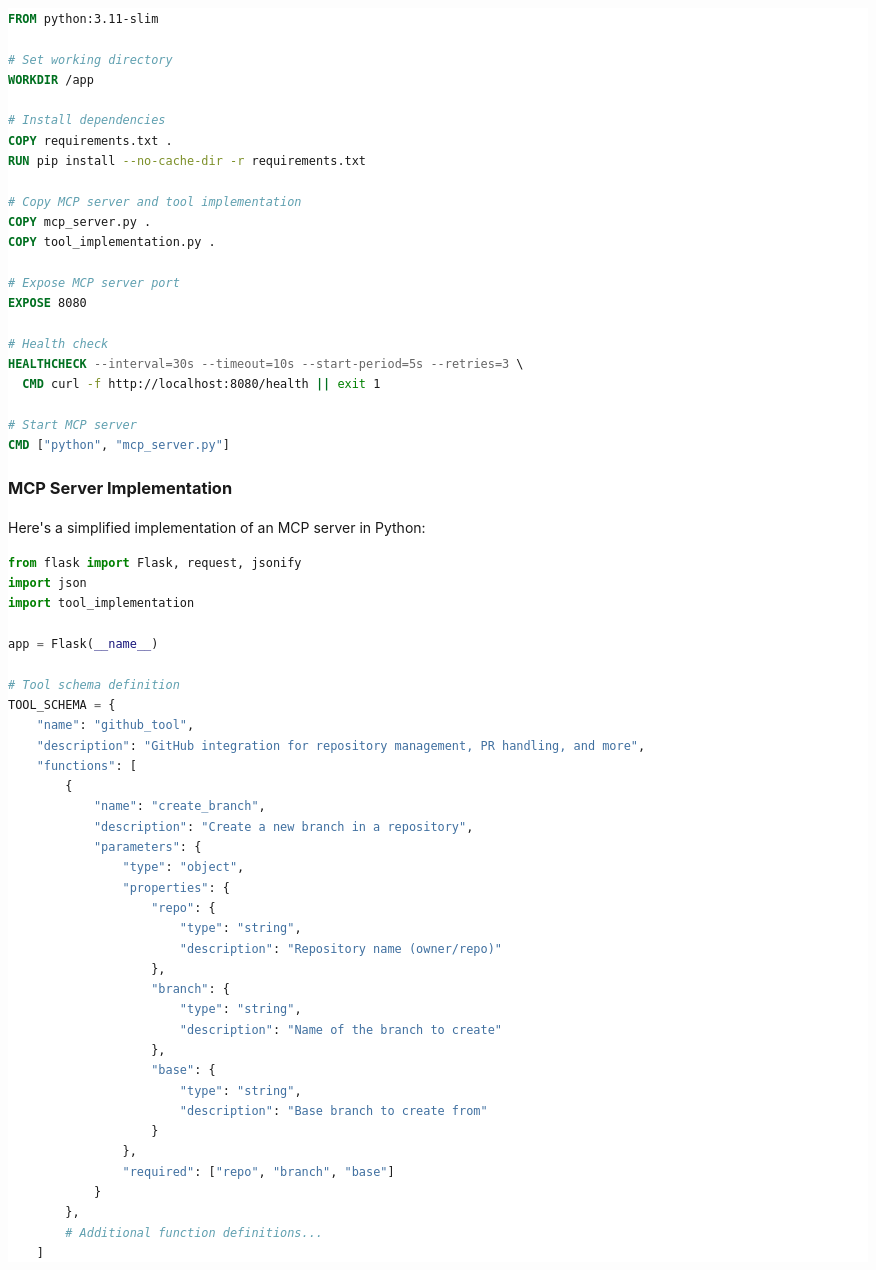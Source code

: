 ```dockerfile
FROM python:3.11-slim

# Set working directory
WORKDIR /app

# Install dependencies
COPY requirements.txt .
RUN pip install --no-cache-dir -r requirements.txt

# Copy MCP server and tool implementation
COPY mcp_server.py .
COPY tool_implementation.py .

# Expose MCP server port
EXPOSE 8080

# Health check
HEALTHCHECK --interval=30s --timeout=10s --start-period=5s --retries=3 \
  CMD curl -f http://localhost:8080/health || exit 1

# Start MCP server
CMD ["python", "mcp_server.py"]
```

### MCP Server Implementation

Here's a simplified implementation of an MCP server in Python:

```python
from flask import Flask, request, jsonify
import json
import tool_implementation

app = Flask(__name__)

# Tool schema definition
TOOL_SCHEMA = {
    "name": "github_tool",
    "description": "GitHub integration for repository management, PR handling, and more",
    "functions": [
        {
            "name": "create_branch",
            "description": "Create a new branch in a repository",
            "parameters": {
                "type": "object",
                "properties": {
                    "repo": {
                        "type": "string",
                        "description": "Repository name (owner/repo)"
                    },
                    "branch": {
                        "type": "string",
                        "description": "Name of the branch to create"
                    },
                    "base": {
                        "type": "string",
                        "description": "Base branch to create from"
                    }
                },
                "required": ["repo", "branch", "base"]
            }
        },
        # Additional function definitions...
    ]
```